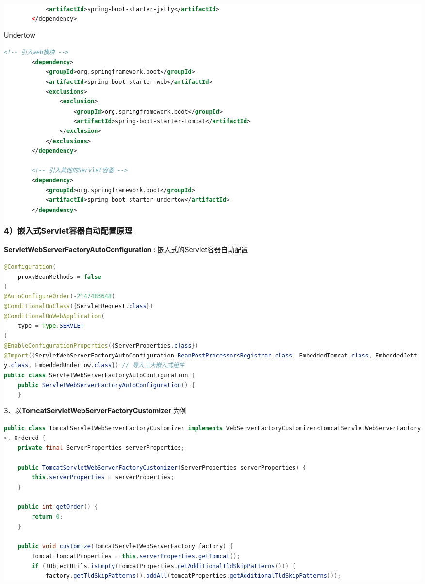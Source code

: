 ```xml
            <artifactId>spring-boot-starter-jetty</artifactId>
        </dependency>
```

Undertow

```xml
<!-- 引入web模块 -->
        <dependency>
            <groupId>org.springframework.boot</groupId>
            <artifactId>spring-boot-starter-web</artifactId>
            <exclusions>
                <exclusion>
                    <groupId>org.springframework.boot</groupId>
                    <artifactId>spring-boot-starter-tomcat</artifactId>
                </exclusion>
            </exclusions>
        </dependency>

        <!-- 引入其他的Servlet容器 -->
        <dependency>
            <groupId>org.springframework.boot</groupId>
            <artifactId>spring-boot-starter-undertow</artifactId>
        </dependency>
```

### 4）嵌入式Servlet容器自动配置原理

**ServletWebServerFactoryAutoConfiguration** : 嵌入式的Servlet容器自动配置

```java
@Configuration(
    proxyBeanMethods = false
)
@AutoConfigureOrder(-2147483648)
@ConditionalOnClass({ServletRequest.class})
@ConditionalOnWebApplication(
    type = Type.SERVLET
)
@EnableConfigurationProperties({ServerProperties.class})
@Import({ServletWebServerFactoryAutoConfiguration.BeanPostProcessorsRegistrar.class, EmbeddedTomcat.class, EmbeddedJetty.class, EmbeddedUndertow.class}) // 导入三大嵌入式组件
public class ServletWebServerFactoryAutoConfiguration {
    public ServletWebServerFactoryAutoConfiguration() {
    }
```

3、以**TomcatServletWebServerFactoryCustomizer** 为例

```java
public class TomcatServletWebServerFactoryCustomizer implements WebServerFactoryCustomizer<TomcatServletWebServerFactory>, Ordered {
    private final ServerProperties serverProperties;

    public TomcatServletWebServerFactoryCustomizer(ServerProperties serverProperties) {
        this.serverProperties = serverProperties;
    }

    public int getOrder() {
        return 0;
    }

    public void customize(TomcatServletWebServerFactory factory) {
        Tomcat tomcatProperties = this.serverProperties.getTomcat();
        if (!ObjectUtils.isEmpty(tomcatProperties.getAdditionalTldSkipPatterns())) {
            factory.getTldSkipPatterns().addAll(tomcatProperties.getAdditionalTldSkipPatterns());
```
